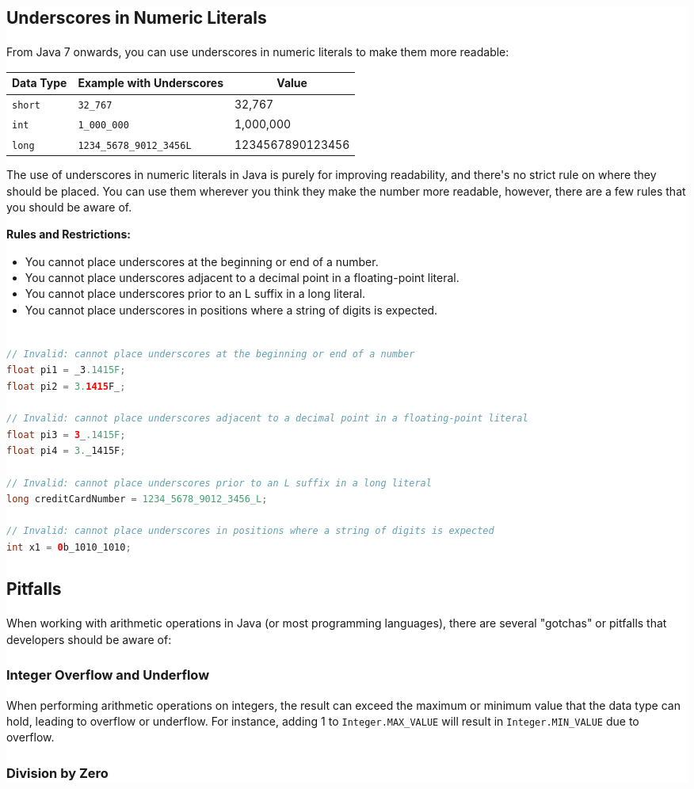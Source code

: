 ## Underscores in Numeric Literals

From Java 7 onwards, you can use underscores in numeric literals to make them more readable:

| Data Type | Example with Underscores | Value            |
| --------- | ------------------------ | ---------------- |
| `short`   | `32_767`                 | 32,767           |
| `int`     | `1_000_000`              | 1,000,000        |
| `long`    | `1234_5678_9012_3456L`   | 1234567890123456 |

The use of underscores in numeric literals in Java is purely for improving readability, and there's no strict rule on where they should be placed. You can use them wherever you think they make the number more readable, however, there are a few rules that you should be aware of.

**Rules and Restrictions:**

- You cannot place underscores at the beginning or end of a number.
- You cannot place underscores adjacent to a decimal point in a floating-point literal.
- You cannot place underscores prior to an L suffix in a long literal.
- You cannot place underscores in positions where a string of digits is expected.

```java

// Invalid: cannot place underscores at the beginning or end of a number
float pi1 = _3.1415F;
float pi2 = 3.1415F_;

// Invalid: cannot place underscores adjacent to a decimal point in a floating-point literal
float pi3 = 3_.1415F;
float pi4 = 3._1415F;

// Invalid: cannot place underscores prior to an L suffix in a long literal
long creditCardNumber = 1234_5678_9012_3456_L;

// Invalid: cannot place underscores in positions where a string of digits is expected
int x1 = 0b_1010_1010;
```

## Pitfalls

When working with arithmetic operations in Java (or most programming languages), there are several "gotchas" or pitfalls that developers should be aware of:

### Integer Overflow and Underflow

When performing arithmetic operations on integers, the result can exceed the maximum or minimum value that the data type can hold, leading to overflow or underflow. For instance, adding 1 to `Integer.MAX_VALUE` will result in `Integer.MIN_VALUE` due to overflow.
  
### Division by Zero
